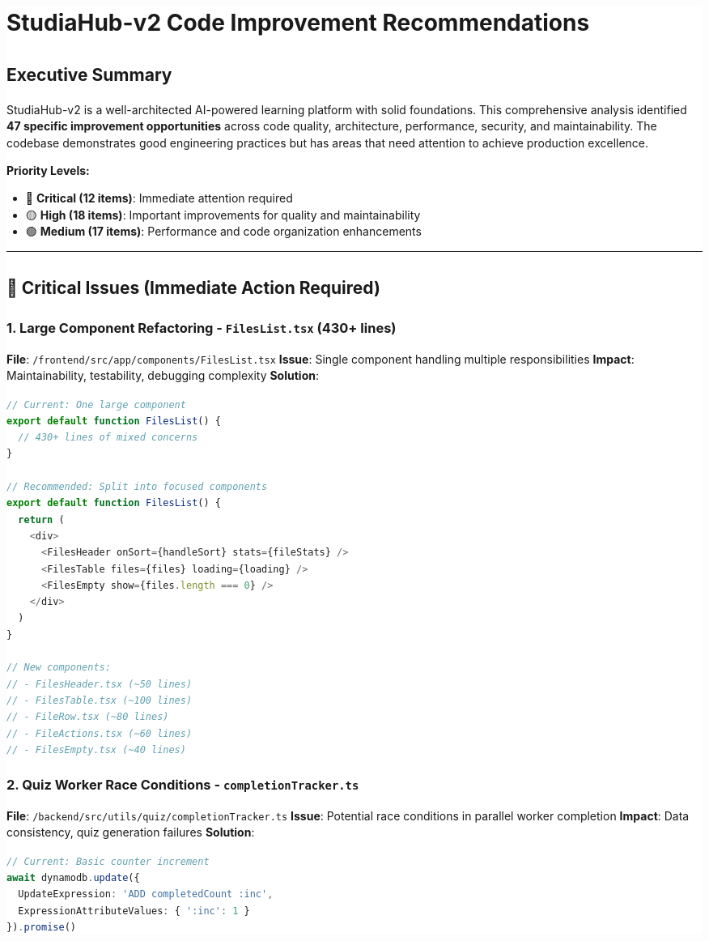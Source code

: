 # StudiaHub-v2 Code Improvement Recommendations

## Executive Summary

StudiaHub-v2 is a well-architected AI-powered learning platform with solid foundations. This comprehensive analysis identified **47 specific improvement opportunities** across code quality, architecture, performance, security, and maintainability. The codebase demonstrates good engineering practices but has areas that need attention to achieve production excellence.

**Priority Levels:**
- 🔴 **Critical (12 items)**: Immediate attention required
- 🟡 **High (18 items)**: Important improvements for quality and maintainability  
- 🟢 **Medium (17 items)**: Performance and code organization enhancements

---

## 🔴 Critical Issues (Immediate Action Required)

### 1. **Large Component Refactoring** - `FilesList.tsx` (430+ lines)
**File**: `/frontend/src/app/components/FilesList.tsx`
**Issue**: Single component handling multiple responsibilities
**Impact**: Maintainability, testability, debugging complexity
**Solution**:
```typescript
// Current: One large component
export default function FilesList() {
  // 430+ lines of mixed concerns
}

// Recommended: Split into focused components
export default function FilesList() {
  return (
    <div>
      <FilesHeader onSort={handleSort} stats={fileStats} />
      <FilesTable files={files} loading={loading} />
      <FilesEmpty show={files.length === 0} />
    </div>
  )
}

// New components:
// - FilesHeader.tsx (~50 lines)
// - FilesTable.tsx (~100 lines)  
// - FileRow.tsx (~80 lines)
// - FileActions.tsx (~60 lines)
// - FilesEmpty.tsx (~40 lines)
```

### 2. **Quiz Worker Race Conditions** - `completionTracker.ts`
**File**: `/backend/src/utils/quiz/completionTracker.ts`
**Issue**: Potential race conditions in parallel worker completion
**Impact**: Data consistency, quiz generation failures
**Solution**:
```typescript
// Current: Basic counter increment
await dynamodb.update({
  UpdateExpression: 'ADD completedCount :inc',
  ExpressionAttributeValues: { ':inc': 1 }
}).promise()

```